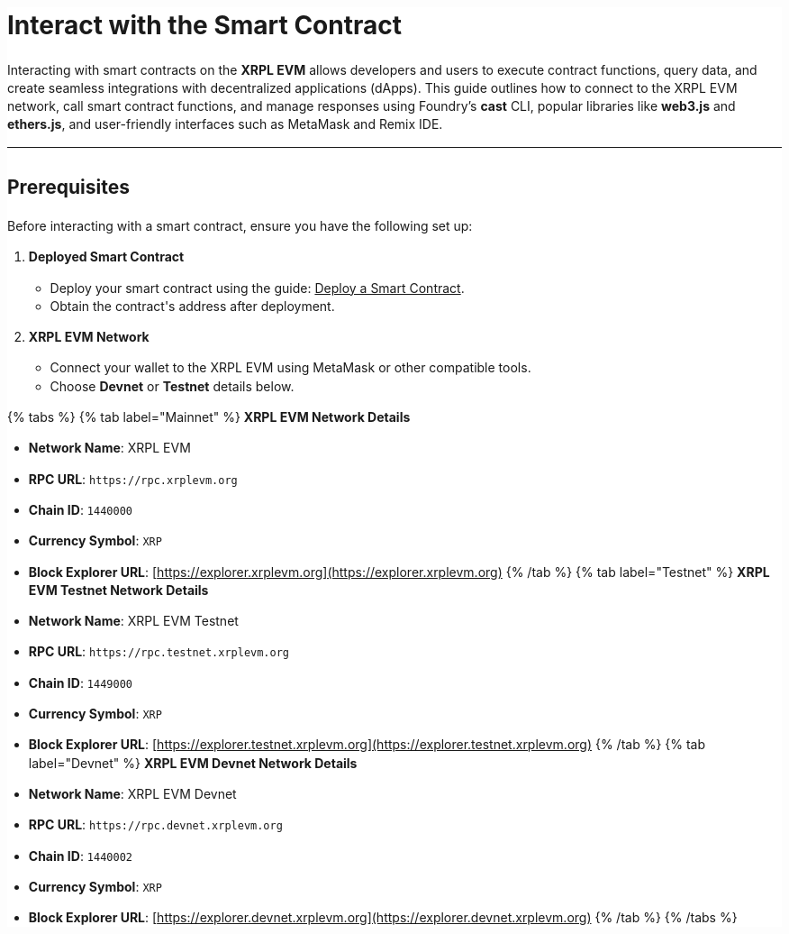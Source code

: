 # Interact with the Smart Contract

Interacting with smart contracts on the **XRPL EVM** allows developers and users to execute contract functions, query data, and create seamless integrations with decentralized applications (dApps). This guide outlines how to connect to the XRPL EVM network, call smart contract functions, and manage responses using Foundry’s **cast** CLI, popular libraries like **web3.js** and **ethers.js**, and user-friendly interfaces such as MetaMask and Remix IDE.


---

## Prerequisites

Before interacting with a smart contract, ensure you have the following set up:

1. **Deployed Smart Contract**

   - Deploy your smart contract using the guide: [Deploy a Smart Contract](./deploy-the-smart-contract.md).
   - Obtain the contract's address after deployment.

2. **XRPL EVM Network**
   - Connect your wallet to the XRPL EVM using MetaMask or other compatible tools.
   - Choose **Devnet** or **Testnet** details below.

{% tabs %}
{% tab label="Mainnet" %}
**XRPL EVM Network Details**

- **Network Name**: XRPL EVM
- **RPC URL**: `https://rpc.xrplevm.org`
- **Chain ID**: `1440000`
- **Currency Symbol**: `XRP`
- **Block Explorer URL**: [https://explorer.xrplevm.org](https://explorer.xrplevm.org)
{% /tab %}
{% tab label="Testnet" %}
**XRPL EVM Testnet Network Details**

- **Network Name**: XRPL EVM Testnet
- **RPC URL**: `https://rpc.testnet.xrplevm.org`
- **Chain ID**: `1449000`
- **Currency Symbol**: `XRP`
- **Block Explorer URL**: [https://explorer.testnet.xrplevm.org](https://explorer.testnet.xrplevm.org)
{% /tab %}
{% tab label="Devnet" %}
**XRPL EVM Devnet Network Details**

- **Network Name**: XRPL EVM Devnet
- **RPC URL**: `https://rpc.devnet.xrplevm.org`
- **Chain ID**: `1440002`
- **Currency Symbol**: `XRP`
- **Block Explorer URL**: [https://explorer.devnet.xrplevm.org](https://explorer.devnet.xrplevm.org)
{% /tab %}
{% /tabs %}
